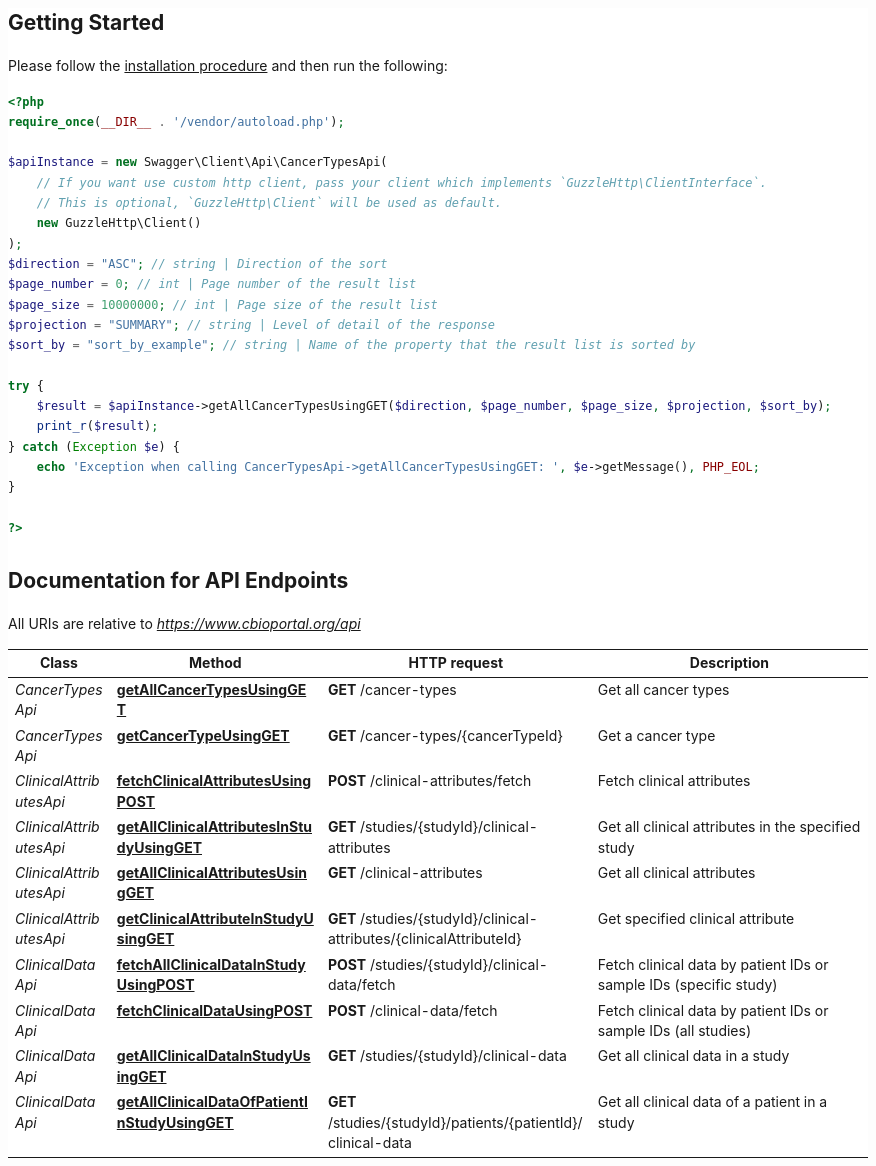 ## Getting Started

Please follow the [installation procedure](#installation--usage) and then run the following:

```php
<?php
require_once(__DIR__ . '/vendor/autoload.php');

$apiInstance = new Swagger\Client\Api\CancerTypesApi(
    // If you want use custom http client, pass your client which implements `GuzzleHttp\ClientInterface`.
    // This is optional, `GuzzleHttp\Client` will be used as default.
    new GuzzleHttp\Client()
);
$direction = "ASC"; // string | Direction of the sort
$page_number = 0; // int | Page number of the result list
$page_size = 10000000; // int | Page size of the result list
$projection = "SUMMARY"; // string | Level of detail of the response
$sort_by = "sort_by_example"; // string | Name of the property that the result list is sorted by

try {
    $result = $apiInstance->getAllCancerTypesUsingGET($direction, $page_number, $page_size, $projection, $sort_by);
    print_r($result);
} catch (Exception $e) {
    echo 'Exception when calling CancerTypesApi->getAllCancerTypesUsingGET: ', $e->getMessage(), PHP_EOL;
}

?>
```

## Documentation for API Endpoints

All URIs are relative to *https://www.cbioportal.org/api*

Class | Method | HTTP request | Description
------------ | ------------- | ------------- | -------------
*CancerTypesApi* | [**getAllCancerTypesUsingGET**](docs/Api/CancerTypesApi.md#getallcancertypesusingget) | **GET** /cancer-types | Get all cancer types
*CancerTypesApi* | [**getCancerTypeUsingGET**](docs/Api/CancerTypesApi.md#getcancertypeusingget) | **GET** /cancer-types/{cancerTypeId} | Get a cancer type
*ClinicalAttributesApi* | [**fetchClinicalAttributesUsingPOST**](docs/Api/ClinicalAttributesApi.md#fetchclinicalattributesusingpost) | **POST** /clinical-attributes/fetch | Fetch clinical attributes
*ClinicalAttributesApi* | [**getAllClinicalAttributesInStudyUsingGET**](docs/Api/ClinicalAttributesApi.md#getallclinicalattributesinstudyusingget) | **GET** /studies/{studyId}/clinical-attributes | Get all clinical attributes in the specified study
*ClinicalAttributesApi* | [**getAllClinicalAttributesUsingGET**](docs/Api/ClinicalAttributesApi.md#getallclinicalattributesusingget) | **GET** /clinical-attributes | Get all clinical attributes
*ClinicalAttributesApi* | [**getClinicalAttributeInStudyUsingGET**](docs/Api/ClinicalAttributesApi.md#getclinicalattributeinstudyusingget) | **GET** /studies/{studyId}/clinical-attributes/{clinicalAttributeId} | Get specified clinical attribute
*ClinicalDataApi* | [**fetchAllClinicalDataInStudyUsingPOST**](docs/Api/ClinicalDataApi.md#fetchallclinicaldatainstudyusingpost) | **POST** /studies/{studyId}/clinical-data/fetch | Fetch clinical data by patient IDs or sample IDs (specific study)
*ClinicalDataApi* | [**fetchClinicalDataUsingPOST**](docs/Api/ClinicalDataApi.md#fetchclinicaldatausingpost) | **POST** /clinical-data/fetch | Fetch clinical data by patient IDs or sample IDs (all studies)
*ClinicalDataApi* | [**getAllClinicalDataInStudyUsingGET**](docs/Api/ClinicalDataApi.md#getallclinicaldatainstudyusingget) | **GET** /studies/{studyId}/clinical-data | Get all clinical data in a study
*ClinicalDataApi* | [**getAllClinicalDataOfPatientInStudyUsingGET**](docs/Api/ClinicalDataApi.md#getallclinicaldataofpatientinstudyusingget) | **GET** /studies/{studyId}/patients/{patientId}/clinical-data | Get all clinical data of a patient in a study